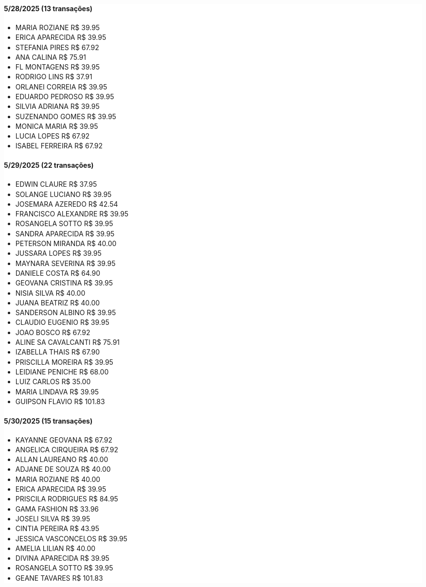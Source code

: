 #### **5/28/2025** (13 transações)
- MARIA ROZIANE R$ 39.95
- ERICA APARECIDA R$ 39.95
- STEFANIA PIRES R$ 67.92
- ANA CALINA R$ 75.91
- FL MONTAGENS R$ 39.95
- RODRIGO LINS R$ 37.91
- ORLANEI CORREIA R$ 39.95
- EDUARDO PEDROSO R$ 39.95
- SILVIA ADRIANA R$ 39.95
- SUZENANDO GOMES R$ 39.95
- MONICA MARIA R$ 39.95
- LUCIA LOPES R$ 67.92
- ISABEL FERREIRA R$ 67.92

#### **5/29/2025** (22 transações)
- EDWIN CLAURE R$ 37.95
- SOLANGE LUCIANO R$ 39.95
- JOSEMARA AZEREDO R$ 42.54
- FRANCISCO ALEXANDRE R$ 39.95
- ROSANGELA SOTTO R$ 39.95
- SANDRA APARECIDA R$ 39.95
- PETERSON MIRANDA R$ 40.00
- JUSSARA LOPES R$ 39.95
- MAYNARA SEVERINA R$ 39.95
- DANIELE COSTA R$ 64.90
- GEOVANA CRISTINA R$ 39.95
- NISIA SILVA R$ 40.00
- JUANA BEATRIZ R$ 40.00
- SANDERSON ALBINO R$ 39.95
- CLAUDIO EUGENIO R$ 39.95
- JOAO BOSCO R$ 67.92
- ALINE SA CAVALCANTI R$ 75.91
- IZABELLA THAIS R$ 67.90
- PRISCILLA MOREIRA R$ 39.95
- LEIDIANE PENICHE R$ 68.00
- LUIZ CARLOS R$ 35.00
- MARIA LINDAVA R$ 39.95
- GUIPSON FLAVIO R$ 101.83

#### **5/30/2025** (15 transações)
- KAYANNE GEOVANA R$ 67.92
- ANGELICA CIRQUEIRA R$ 67.92
- ALLAN LAUREANO R$ 40.00
- ADJANE DE SOUZA R$ 40.00
- MARIA ROZIANE R$ 40.00
- ERICA APARECIDA R$ 39.95
- PRISCILA RODRIGUES R$ 84.95
- GAMA FASHION R$ 33.96
- JOSELI SILVA R$ 39.95
- CINTIA PEREIRA R$ 43.95
- JESSICA VASCONCELOS R$ 39.95
- AMELIA LILIAN R$ 40.00
- DIVINA APARECIDA R$ 39.95
- ROSANGELA SOTTO R$ 39.95
- GEANE TAVARES R$ 101.83
